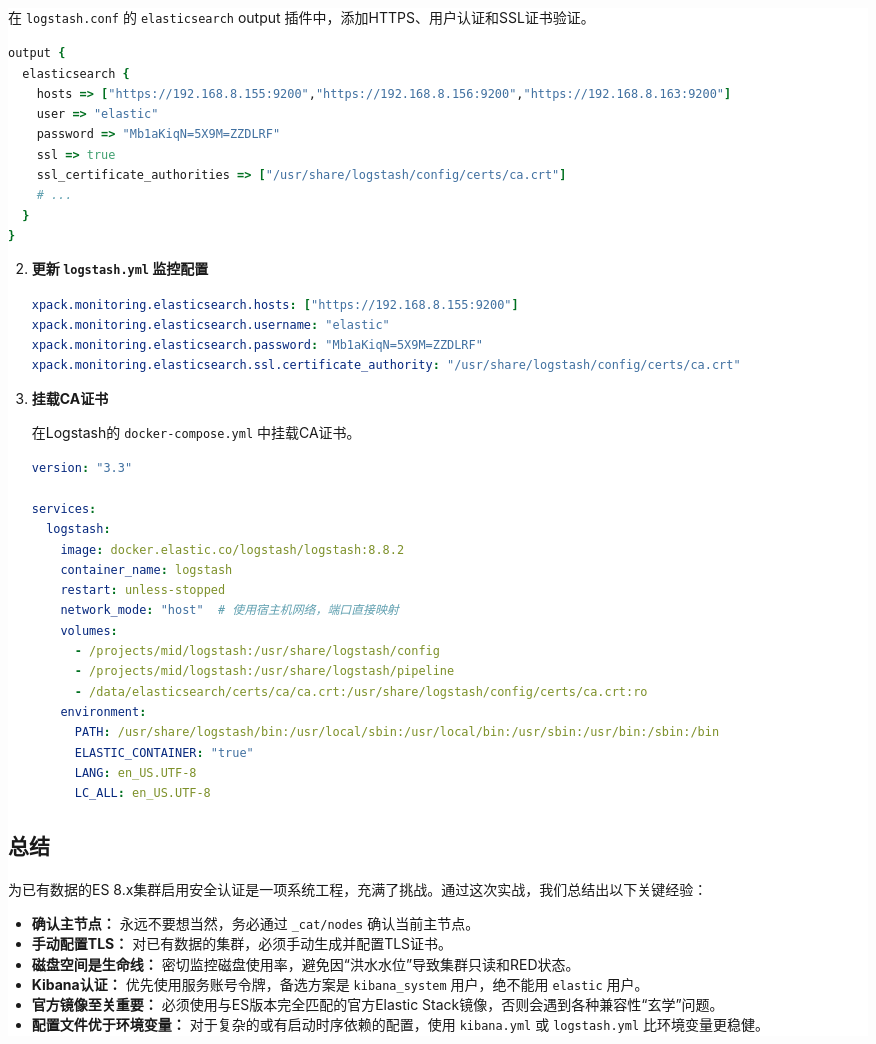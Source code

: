    在 `logstash.conf` 的 `elasticsearch` output 插件中，添加HTTPS、用户认证和SSL证书验证。

   ```ruby
   output {
     elasticsearch {
       hosts => ["https://192.168.8.155:9200","https://192.168.8.156:9200","https://192.168.8.163:9200"]
       user => "elastic"
       password => "Mb1aKiqN=5X9M=ZZDLRF"
       ssl => true
       ssl_certificate_authorities => ["/usr/share/logstash/config/certs/ca.crt"]
       # ...
     }
   }
   ```
2. **更新 `logstash.yml` 监控配置**

   ```yaml
   xpack.monitoring.elasticsearch.hosts: ["https://192.168.8.155:9200"]
   xpack.monitoring.elasticsearch.username: "elastic"
   xpack.monitoring.elasticsearch.password: "Mb1aKiqN=5X9M=ZZDLRF"
   xpack.monitoring.elasticsearch.ssl.certificate_authority: "/usr/share/logstash/config/certs/ca.crt"
   ```
3. **挂载CA证书**

   在Logstash的 `docker-compose.yml` 中挂载CA证书。

   ```yml
   version: "3.3"

   services:
     logstash:
       image: docker.elastic.co/logstash/logstash:8.8.2
       container_name: logstash
       restart: unless-stopped
       network_mode: "host"  # 使用宿主机网络，端口直接映射
       volumes:
         - /projects/mid/logstash:/usr/share/logstash/config
         - /projects/mid/logstash:/usr/share/logstash/pipeline
         - /data/elasticsearch/certs/ca/ca.crt:/usr/share/logstash/config/certs/ca.crt:ro
       environment:
         PATH: /usr/share/logstash/bin:/usr/local/sbin:/usr/local/bin:/usr/sbin:/usr/bin:/sbin:/bin
         ELASTIC_CONTAINER: "true"
         LANG: en_US.UTF-8
         LC_ALL: en_US.UTF-8

   ```

## 总结

为已有数据的ES 8.x集群启用安全认证是一项系统工程，充满了挑战。通过这次实战，我们总结出以下关键经验：

* **确认主节点：** 永远不要想当然，务必通过 `_cat/nodes` 确认当前主节点。
* **手动配置TLS：** 对已有数据的集群，必须手动生成并配置TLS证书。
* **磁盘空间是生命线：** 密切监控磁盘使用率，避免因“洪水水位”导致集群只读和RED状态。
* **Kibana认证：** 优先使用服务账号令牌，备选方案是 `kibana_system` 用户，绝不能用 `elastic` 用户。
* **官方镜像至关重要：** 必须使用与ES版本完全匹配的官方Elastic Stack镜像，否则会遇到各种兼容性“玄学”问题。
* **配置文件优于环境变量：** 对于复杂的或有启动时序依赖的配置，使用 `kibana.yml` 或 `logstash.yml` 比环境变量更稳健。
